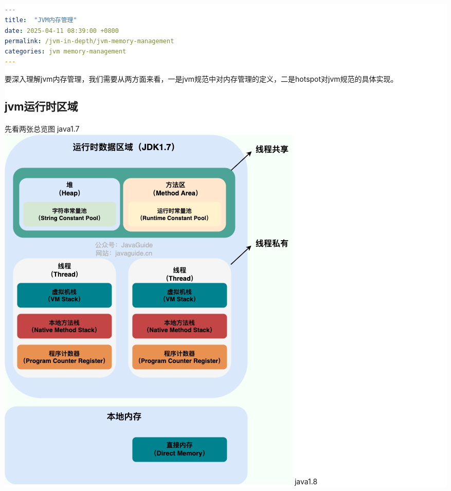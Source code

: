 ```yaml
---
title:  "JVM内存管理"
date: 2025-04-11 08:39:00 +0800
permalink: /jvm-in-depth/jvm-memory-management
categories: jvm memory-management
---
```

要深入理解jvm内存管理，我们需要从两方面来看，一是jvm规范中对内存管理的定义，二是hotspot对jvm规范的具体实现。

## jvm运行时区域
先看两张总览图
java1.7  
![](/assets/img/java-runtime-data-areas-jdk1.7.png)
java1.8  